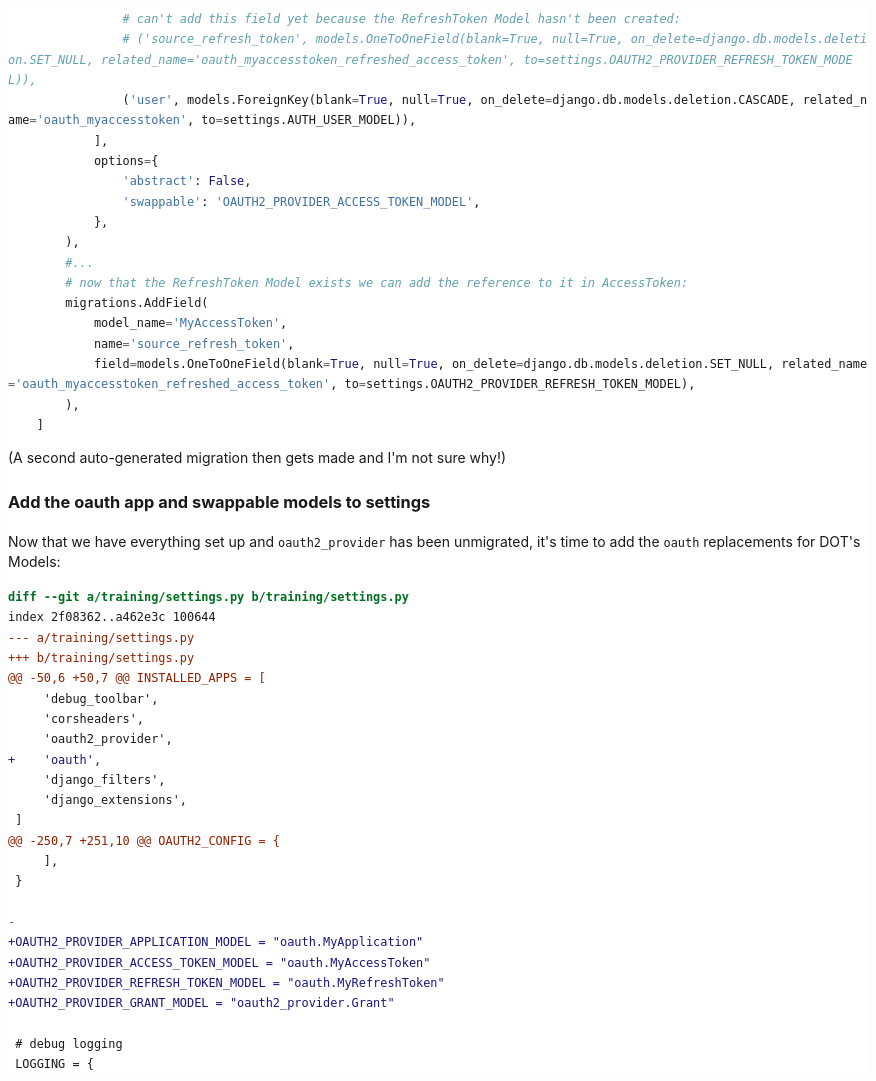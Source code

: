```python
                # can't add this field yet because the RefreshToken Model hasn't been created:
                # ('source_refresh_token', models.OneToOneField(blank=True, null=True, on_delete=django.db.models.deletion.SET_NULL, related_name='oauth_myaccesstoken_refreshed_access_token', to=settings.OAUTH2_PROVIDER_REFRESH_TOKEN_MODEL)),
                ('user', models.ForeignKey(blank=True, null=True, on_delete=django.db.models.deletion.CASCADE, related_name='oauth_myaccesstoken', to=settings.AUTH_USER_MODEL)),
            ],
            options={
                'abstract': False,
                'swappable': 'OAUTH2_PROVIDER_ACCESS_TOKEN_MODEL',
            },
        ),
        #...        
        # now that the RefreshToken Model exists we can add the reference to it in AccessToken:
        migrations.AddField(
            model_name='MyAccessToken',
            name='source_refresh_token',
            field=models.OneToOneField(blank=True, null=True, on_delete=django.db.models.deletion.SET_NULL, related_name='oauth_myaccesstoken_refreshed_access_token', to=settings.OAUTH2_PROVIDER_REFRESH_TOKEN_MODEL),
        ),
    ]
```
(A second auto-generated migration then gets made and I'm not sure why!)

### Add the oauth app and swappable models to settings

Now that we have everything set up and `oauth2_provider` has been unmigrated, it's time to add 
the `oauth` replacements for DOT's Models:

```diff
diff --git a/training/settings.py b/training/settings.py
index 2f08362..a462e3c 100644
--- a/training/settings.py
+++ b/training/settings.py
@@ -50,6 +50,7 @@ INSTALLED_APPS = [
     'debug_toolbar',
     'corsheaders',
     'oauth2_provider',
+    'oauth',
     'django_filters',
     'django_extensions',
 ]
@@ -250,7 +251,10 @@ OAUTH2_CONFIG = {
     ],
 } 
 
-
+OAUTH2_PROVIDER_APPLICATION_MODEL = "oauth.MyApplication"
+OAUTH2_PROVIDER_ACCESS_TOKEN_MODEL = "oauth.MyAccessToken"
+OAUTH2_PROVIDER_REFRESH_TOKEN_MODEL = "oauth.MyRefreshToken"
+OAUTH2_PROVIDER_GRANT_MODEL = "oauth2_provider.Grant"
 
 # debug logging
 LOGGING = {
```
